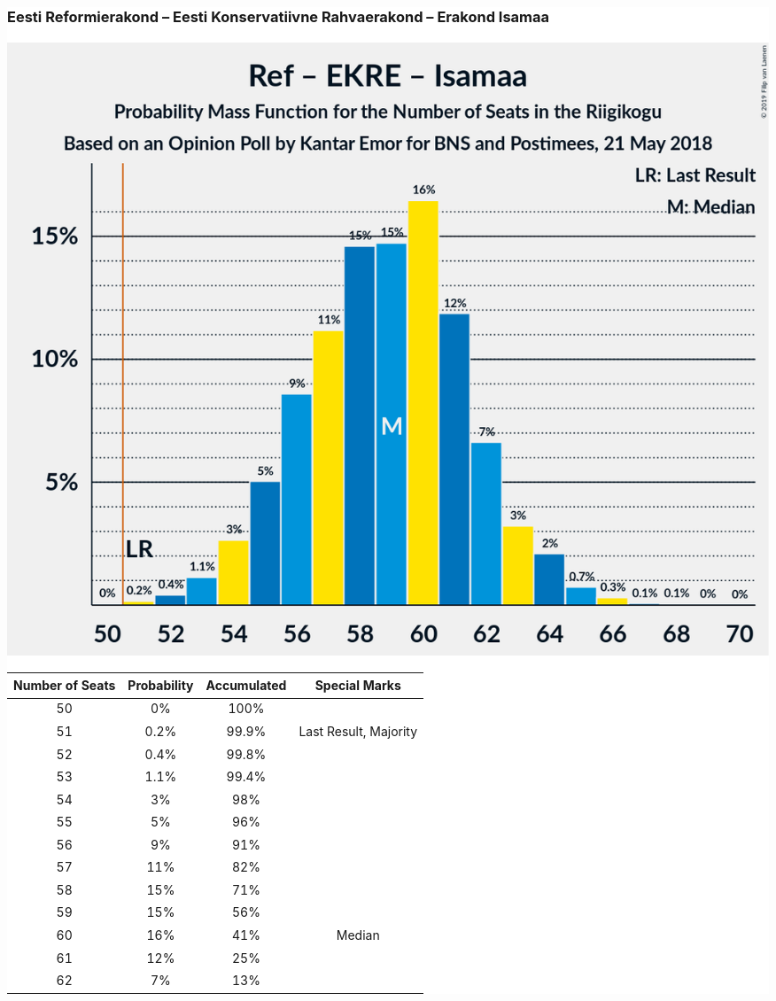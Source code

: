 ### Eesti Reformierakond – Eesti Konservatiivne Rahvaerakond – Erakond Isamaa

![Graph with seats probability mass function not yet produced](2018-05-21-KantarEmor-coalitions-seats-pmf-ref–ekre–isamaa.png "Seats Probability Mass Function")

| Number of Seats | Probability | Accumulated | Special Marks |
|:---------------:|:-----------:|:-----------:|:-------------:|
| 50 | 0% | 100% |  |
| 51 | 0.2% | 99.9% | Last Result, Majority |
| 52 | 0.4% | 99.8% |  |
| 53 | 1.1% | 99.4% |  |
| 54 | 3% | 98% |  |
| 55 | 5% | 96% |  |
| 56 | 9% | 91% |  |
| 57 | 11% | 82% |  |
| 58 | 15% | 71% |  |
| 59 | 15% | 56% |  |
| 60 | 16% | 41% | Median |
| 61 | 12% | 25% |  |
| 62 | 7% | 13% |  |